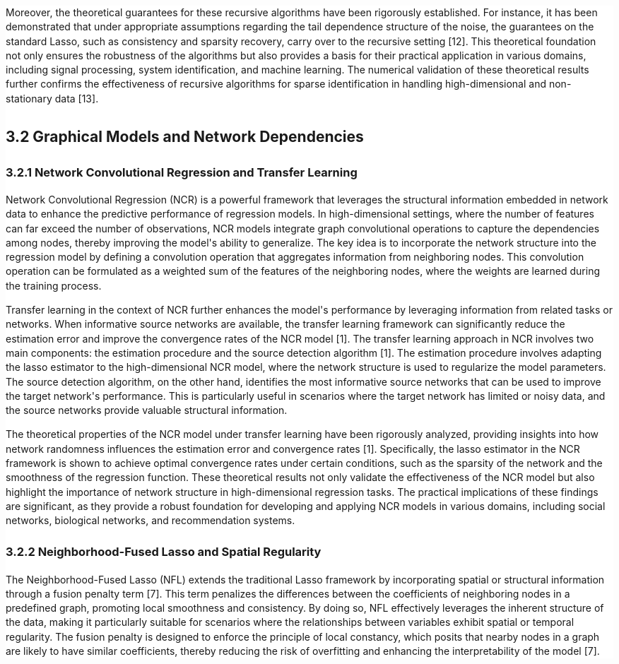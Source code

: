Moreover, the theoretical guarantees for these recursive algorithms have been rigorously established. For instance, it has been demonstrated that under appropriate assumptions regarding the tail dependence structure of the noise, the guarantees on the standard Lasso, such as consistency and sparsity recovery, carry over to the recursive setting [12]. This theoretical foundation not only ensures the robustness of the algorithms but also provides a basis for their practical application in various domains, including signal processing, system identification, and machine learning. The numerical validation of these theoretical results further confirms the effectiveness of recursive algorithms for sparse identification in handling high-dimensional and non-stationary data [13].

## 3.2 Graphical Models and Network Dependencies

### 3.2.1 Network Convolutional Regression and Transfer Learning
Network Convolutional Regression (NCR) is a powerful framework that leverages the structural information embedded in network data to enhance the predictive performance of regression models. In high-dimensional settings, where the number of features can far exceed the number of observations, NCR models integrate graph convolutional operations to capture the dependencies among nodes, thereby improving the model's ability to generalize. The key idea is to incorporate the network structure into the regression model by defining a convolution operation that aggregates information from neighboring nodes. This convolution operation can be formulated as a weighted sum of the features of the neighboring nodes, where the weights are learned during the training process.

Transfer learning in the context of NCR further enhances the model's performance by leveraging information from related tasks or networks. When informative source networks are available, the transfer learning framework can significantly reduce the estimation error and improve the convergence rates of the NCR model [1]. The transfer learning approach in NCR involves two main components: the estimation procedure and the source detection algorithm [1]. The estimation procedure involves adapting the lasso estimator to the high-dimensional NCR model, where the network structure is used to regularize the model parameters. The source detection algorithm, on the other hand, identifies the most informative source networks that can be used to improve the target network's performance. This is particularly useful in scenarios where the target network has limited or noisy data, and the source networks provide valuable structural information.

The theoretical properties of the NCR model under transfer learning have been rigorously analyzed, providing insights into how network randomness influences the estimation error and convergence rates [1]. Specifically, the lasso estimator in the NCR framework is shown to achieve optimal convergence rates under certain conditions, such as the sparsity of the network and the smoothness of the regression function. These theoretical results not only validate the effectiveness of the NCR model but also highlight the importance of network structure in high-dimensional regression tasks. The practical implications of these findings are significant, as they provide a robust foundation for developing and applying NCR models in various domains, including social networks, biological networks, and recommendation systems.

### 3.2.2 Neighborhood-Fused Lasso and Spatial Regularity
The Neighborhood-Fused Lasso (NFL) extends the traditional Lasso framework by incorporating spatial or structural information through a fusion penalty term [7]. This term penalizes the differences between the coefficients of neighboring nodes in a predefined graph, promoting local smoothness and consistency. By doing so, NFL effectively leverages the inherent structure of the data, making it particularly suitable for scenarios where the relationships between variables exhibit spatial or temporal regularity. The fusion penalty is designed to enforce the principle of local constancy, which posits that nearby nodes in a graph are likely to have similar coefficients, thereby reducing the risk of overfitting and enhancing the interpretability of the model [7].
